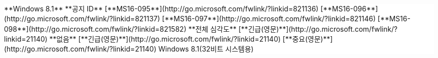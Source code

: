 </td>
</tr>
<tr>
<td style="border:1px solid black;" colspan="5">
**Windows 8.1**

</td>
</tr>
<tr>
<td style="border:1px solid black;">
**공지 ID**

</td>
<td style="border:1px solid black;">
[**MS16-095**](http://go.microsoft.com/fwlink/?linkid=821136)

</td>
<td style="border:1px solid black;">
[**MS16-096**](http://go.microsoft.com/fwlink/?linkid=821137)

</td>
<td style="border:1px solid black;">
[**MS16-097**](http://go.microsoft.com/fwlink/?linkid=821146)

</td>
<td style="border:1px solid black;">
[**MS16-098**](http://go.microsoft.com/fwlink/?linkid=821582)

</td>
</tr>
<tr>
<td style="border:1px solid black;">
**전체 심각도**

</td>
<td style="border:1px solid black;">
[**긴급(영문)**](http://go.microsoft.com/fwlink/?linkid=21140)

</td>
<td style="border:1px solid black;">
**없음**

</td>
<td style="border:1px solid black;">
[**긴급(영문)**](http://go.microsoft.com/fwlink/?linkid=21140)

</td>
<td style="border:1px solid black;">
[**중요(영문)**](http://go.microsoft.com/fwlink/?linkid=21140)

</td>
</tr>
<tr>
<td style="border:1px solid black;">
Windows 8.1(32비트 시스템용)
